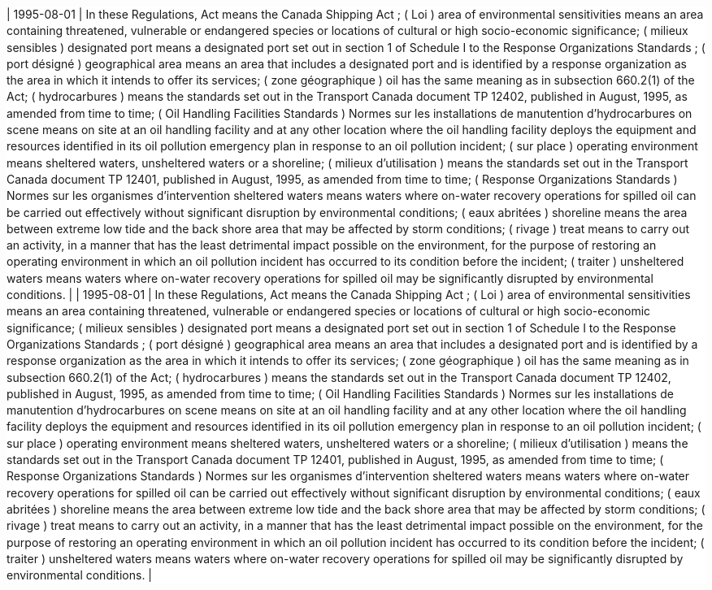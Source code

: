 | 1995-08-01 | In these Regulations, Act  means the  Canada Shipping Act ; ( Loi ) area of environmental sensitivities  means an area containing threatened, vulnerable or endangered species or locations of cultural or high socio-economic significance; ( milieux sensibles ) designated port  means a designated port set out in section 1 of Schedule I to the  Response Organizations Standards ; ( port désigné ) geographical area  means an area that includes a designated port and is identified by a response organization as the area in which it intends to offer its services; ( zone géographique ) oil  has the same meaning as in subsection 660.2(1) of the Act; ( hydrocarbures )  means the standards set out in the Transport Canada document TP 12402, published in August, 1995, as amended from time to time; ( Oil Handling Facilities Standards ) Normes sur les installations de manutention d’hydrocarbures on scene  means on site at an oil handling facility and at any other location where the oil handling facility deploys the equipment and resources identified in its oil pollution emergency plan in response to an oil pollution incident; ( sur place ) operating environment  means sheltered waters, unsheltered waters or a shoreline; ( milieux d’utilisation )  means the standards set out in the Transport Canada document TP 12401, published in August, 1995, as amended from time to time; ( Response Organizations Standards ) Normes sur les organismes d’intervention sheltered waters  means waters where on-water recovery operations for spilled oil can be carried out effectively without significant disruption by environmental conditions; ( eaux abritées ) shoreline  means the area between extreme low tide and the back shore area that may be affected by storm conditions; ( rivage ) treat  means to carry out an activity, in a manner that has the least detrimental impact possible on the environment, for the purpose of restoring an operating environment in which an oil pollution incident has occurred to its condition before the incident; ( traiter ) unsheltered waters  means waters where on-water recovery operations for spilled oil may be significantly disrupted by environmental conditions. |
| 1995-08-01 | In these Regulations, Act  means the  Canada Shipping Act ; ( Loi ) area of environmental sensitivities  means an area containing threatened, vulnerable or endangered species or locations of cultural or high socio-economic significance; ( milieux sensibles ) designated port  means a designated port set out in section 1 of Schedule I to the  Response Organizations Standards ; ( port désigné ) geographical area  means an area that includes a designated port and is identified by a response organization as the area in which it intends to offer its services; ( zone géographique ) oil  has the same meaning as in subsection 660.2(1) of the Act; ( hydrocarbures )  means the standards set out in the Transport Canada document TP 12402, published in August, 1995, as amended from time to time; ( Oil Handling Facilities Standards ) Normes sur les installations de manutention d’hydrocarbures on scene  means on site at an oil handling facility and at any other location where the oil handling facility deploys the equipment and resources identified in its oil pollution emergency plan in response to an oil pollution incident; ( sur place ) operating environment  means sheltered waters, unsheltered waters or a shoreline; ( milieux d’utilisation )  means the standards set out in the Transport Canada document TP 12401, published in August, 1995, as amended from time to time; ( Response Organizations Standards ) Normes sur les organismes d’intervention sheltered waters  means waters where on-water recovery operations for spilled oil can be carried out effectively without significant disruption by environmental conditions; ( eaux abritées ) shoreline  means the area between extreme low tide and the back shore area that may be affected by storm conditions; ( rivage ) treat  means to carry out an activity, in a manner that has the least detrimental impact possible on the environment, for the purpose of restoring an operating environment in which an oil pollution incident has occurred to its condition before the incident; ( traiter ) unsheltered waters  means waters where on-water recovery operations for spilled oil may be significantly disrupted by environmental conditions. |